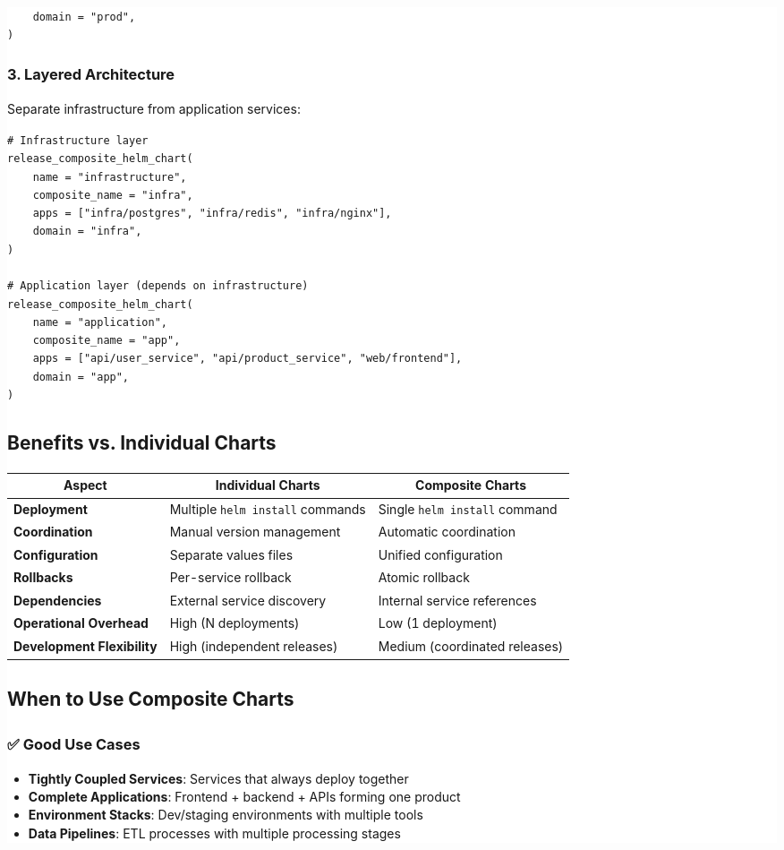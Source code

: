 ```starlark
    domain = "prod",
)
```

### 3. Layered Architecture

Separate infrastructure from application services:

```starlark
# Infrastructure layer
release_composite_helm_chart(
    name = "infrastructure",
    composite_name = "infra",
    apps = ["infra/postgres", "infra/redis", "infra/nginx"],
    domain = "infra",
)

# Application layer (depends on infrastructure)
release_composite_helm_chart(
    name = "application",
    composite_name = "app",
    apps = ["api/user_service", "api/product_service", "web/frontend"],
    domain = "app",
)
```

## Benefits vs. Individual Charts

| Aspect | Individual Charts | Composite Charts |
|--------|------------------|------------------|
| **Deployment** | Multiple `helm install` commands | Single `helm install` command |
| **Coordination** | Manual version management | Automatic coordination |
| **Configuration** | Separate values files | Unified configuration |
| **Rollbacks** | Per-service rollback | Atomic rollback |
| **Dependencies** | External service discovery | Internal service references |
| **Operational Overhead** | High (N deployments) | Low (1 deployment) |
| **Development Flexibility** | High (independent releases) | Medium (coordinated releases) |

## When to Use Composite Charts

### ✅ **Good Use Cases**
- **Tightly Coupled Services**: Services that always deploy together
- **Complete Applications**: Frontend + backend + APIs forming one product
- **Environment Stacks**: Dev/staging environments with multiple tools
- **Data Pipelines**: ETL processes with multiple processing stages
